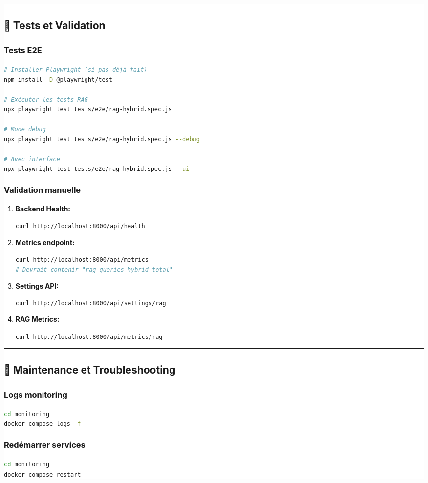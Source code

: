 
---

## 🧪 Tests et Validation

### Tests E2E
```bash
# Installer Playwright (si pas déjà fait)
npm install -D @playwright/test

# Exécuter les tests RAG
npx playwright test tests/e2e/rag-hybrid.spec.js

# Mode debug
npx playwright test tests/e2e/rag-hybrid.spec.js --debug

# Avec interface
npx playwright test tests/e2e/rag-hybrid.spec.js --ui
```

### Validation manuelle

1. **Backend Health:**
   ```bash
   curl http://localhost:8000/api/health
   ```

2. **Metrics endpoint:**
   ```bash
   curl http://localhost:8000/api/metrics
   # Devrait contenir "rag_queries_hybrid_total"
   ```

3. **Settings API:**
   ```bash
   curl http://localhost:8000/api/settings/rag
   ```

4. **RAG Metrics:**
   ```bash
   curl http://localhost:8000/api/metrics/rag
   ```

---

## 🔧 Maintenance et Troubleshooting

### Logs monitoring
```bash
cd monitoring
docker-compose logs -f
```

### Redémarrer services
```bash
cd monitoring
docker-compose restart
```
